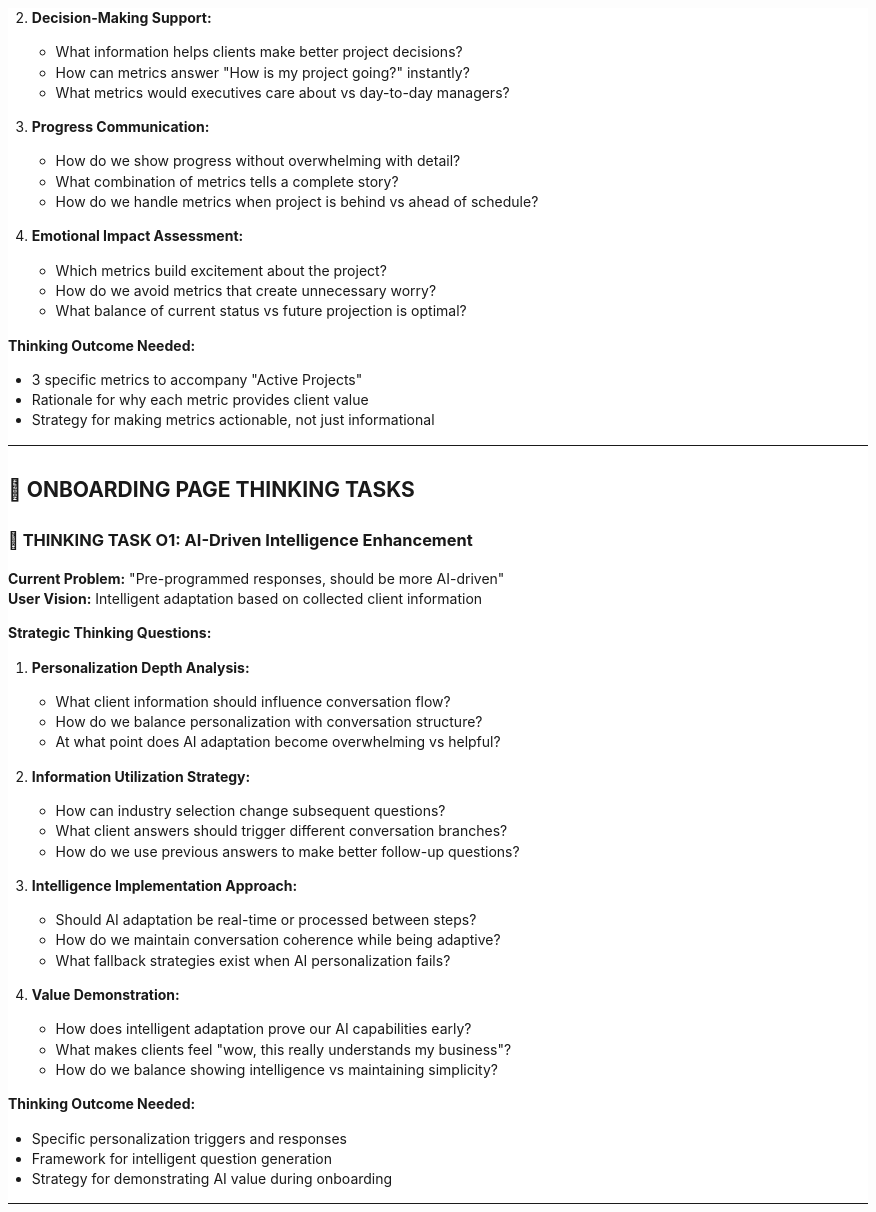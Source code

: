2. **Decision-Making Support:**
   - What information helps clients make better project decisions?
   - How can metrics answer "How is my project going?" instantly?
   - What metrics would executives care about vs day-to-day managers?

3. **Progress Communication:**
   - How do we show progress without overwhelming with detail?
   - What combination of metrics tells a complete story?
   - How do we handle metrics when project is behind vs ahead of schedule?

4. **Emotional Impact Assessment:**
   - Which metrics build excitement about the project?
   - How do we avoid metrics that create unnecessary worry?
   - What balance of current status vs future projection is optimal?

**Thinking Outcome Needed:**
- 3 specific metrics to accompany "Active Projects"
- Rationale for why each metric provides client value
- Strategy for making metrics actionable, not just informational

---

## 🚀 **ONBOARDING PAGE THINKING TASKS**

### 🤔 **THINKING TASK O1: AI-Driven Intelligence Enhancement**
**Current Problem:** "Pre-programmed responses, should be more AI-driven"  
**User Vision:** Intelligent adaptation based on collected client information

**Strategic Thinking Questions:**
1. **Personalization Depth Analysis:**
   - What client information should influence conversation flow?
   - How do we balance personalization with conversation structure?
   - At what point does AI adaptation become overwhelming vs helpful?

2. **Information Utilization Strategy:**
   - How can industry selection change subsequent questions?
   - What client answers should trigger different conversation branches?
   - How do we use previous answers to make better follow-up questions?

3. **Intelligence Implementation Approach:**
   - Should AI adaptation be real-time or processed between steps?
   - How do we maintain conversation coherence while being adaptive?
   - What fallback strategies exist when AI personalization fails?

4. **Value Demonstration:**
   - How does intelligent adaptation prove our AI capabilities early?
   - What makes clients feel "wow, this really understands my business"?
   - How do we balance showing intelligence vs maintaining simplicity?

**Thinking Outcome Needed:**
- Specific personalization triggers and responses
- Framework for intelligent question generation
- Strategy for demonstrating AI value during onboarding

---
